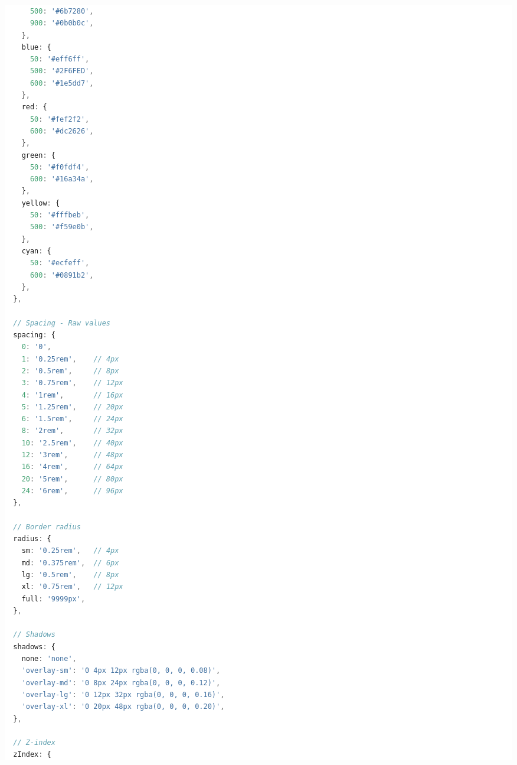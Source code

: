 ```typescript
      500: '#6b7280',
      900: '#0b0b0c',
    },
    blue: {
      50: '#eff6ff',
      500: '#2F6FED',
      600: '#1e5dd7',
    },
    red: {
      50: '#fef2f2',
      600: '#dc2626',
    },
    green: {
      50: '#f0fdf4',
      600: '#16a34a',
    },
    yellow: {
      50: '#fffbeb',
      500: '#f59e0b',
    },
    cyan: {
      50: '#ecfeff',
      600: '#0891b2',
    },
  },
  
  // Spacing - Raw values
  spacing: {
    0: '0',
    1: '0.25rem',    // 4px
    2: '0.5rem',     // 8px
    3: '0.75rem',    // 12px
    4: '1rem',       // 16px
    5: '1.25rem',    // 20px
    6: '1.5rem',     // 24px
    8: '2rem',       // 32px
    10: '2.5rem',    // 40px
    12: '3rem',      // 48px
    16: '4rem',      // 64px
    20: '5rem',      // 80px
    24: '6rem',      // 96px
  },
  
  // Border radius
  radius: {
    sm: '0.25rem',   // 4px
    md: '0.375rem',  // 6px
    lg: '0.5rem',    // 8px
    xl: '0.75rem',   // 12px
    full: '9999px',
  },
  
  // Shadows
  shadows: {
    none: 'none',
    'overlay-sm': '0 4px 12px rgba(0, 0, 0, 0.08)',
    'overlay-md': '0 8px 24px rgba(0, 0, 0, 0.12)',
    'overlay-lg': '0 12px 32px rgba(0, 0, 0, 0.16)',
    'overlay-xl': '0 20px 48px rgba(0, 0, 0, 0.20)',
  },
  
  // Z-index
  zIndex: {
```
